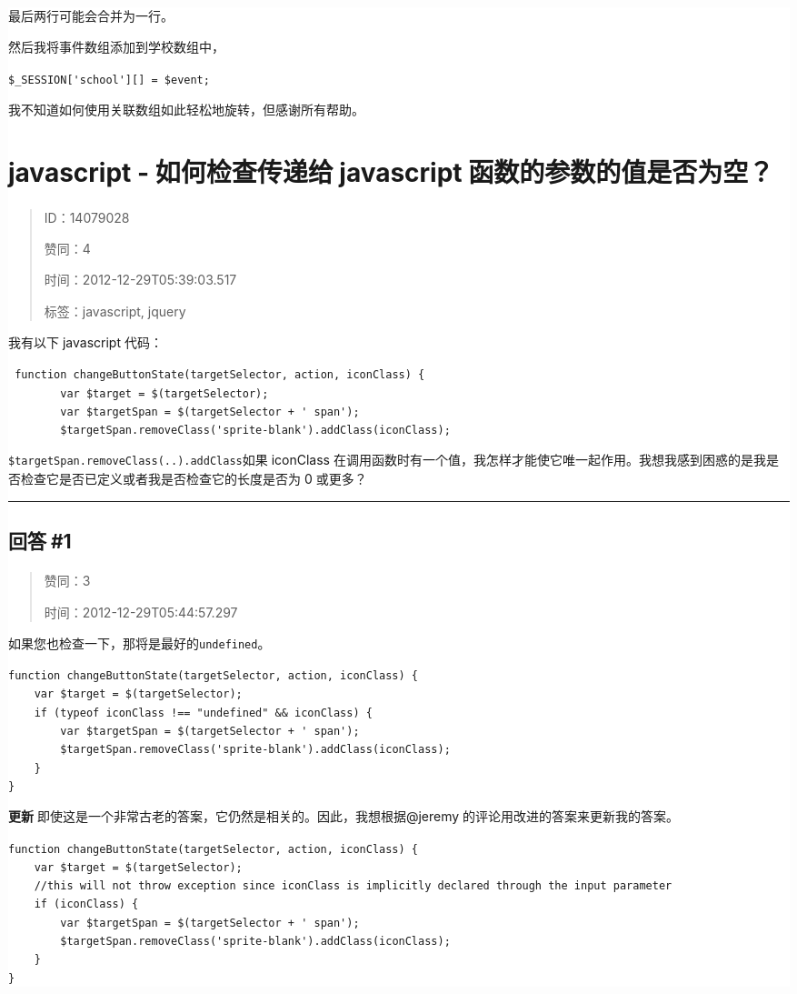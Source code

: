 最后两行可能会合并为一行。

然后我将事件数组添加到学校数组中，

```
$_SESSION['school'][] = $event; 
```

我不知道如何使用关联数组如此轻松地旋转，但感谢所有帮助。

# javascript - 如何检查传递给 javascript 函数的参数的值是否为空？

> ID：14079028
> 
> 赞同：4
> 
> 时间：2012-12-29T05:39:03.517
> 
> 标签：javascript, jquery

我有以下 javascript 代码：

```
 function changeButtonState(targetSelector, action, iconClass) {
        var $target = $(targetSelector);
        var $targetSpan = $(targetSelector + ' span');
        $targetSpan.removeClass('sprite-blank').addClass(iconClass); 
```

`$targetSpan.removeClass(..).addClass`如果 iconClass 在调用函数时有一个值，我怎样才能使它唯一起作用。我想我感到困惑的是我是否检查它是否已定义或者我是否检查它的长度是否为 0 或更多？

* * *

## 回答 #1

> 赞同：3
> 
> 时间：2012-12-29T05:44:57.297

如果您也检查一下，那将是最好的`undefined`。

```
function changeButtonState(targetSelector, action, iconClass) {    
    var $target = $(targetSelector);
    if (typeof iconClass !== "undefined" && iconClass) {
        var $targetSpan = $(targetSelector + ' span');
        $targetSpan.removeClass('sprite-blank').addClass(iconClass);
    }
}​ 
```

**更新** 即使这是一个非常古老的答案，它仍然是相关的。因此，我想根据@jeremy 的评论用改进的答案来更新我的答案。

```
function changeButtonState(targetSelector, action, iconClass) {    
    var $target = $(targetSelector);
    //this will not throw exception since iconClass is implicitly declared through the input parameter 
    if (iconClass) {
        var $targetSpan = $(targetSelector + ' span');
        $targetSpan.removeClass('sprite-blank').addClass(iconClass);
    }
}​ 
```
